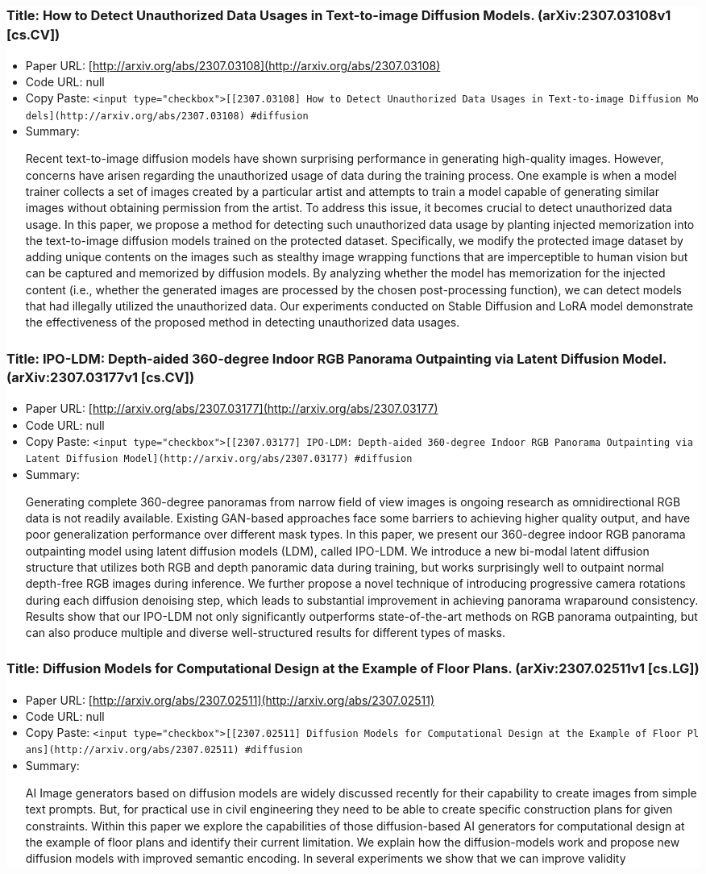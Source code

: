 ### Title: How to Detect Unauthorized Data Usages in Text-to-image Diffusion Models. (arXiv:2307.03108v1 [cs.CV])
* Paper URL: [http://arxiv.org/abs/2307.03108](http://arxiv.org/abs/2307.03108)
* Code URL: null
* Copy Paste: `<input type="checkbox">[[2307.03108] How to Detect Unauthorized Data Usages in Text-to-image Diffusion Models](http://arxiv.org/abs/2307.03108) #diffusion`
* Summary: <p>Recent text-to-image diffusion models have shown surprising performance in
generating high-quality images. However, concerns have arisen regarding the
unauthorized usage of data during the training process. One example is when a
model trainer collects a set of images created by a particular artist and
attempts to train a model capable of generating similar images without
obtaining permission from the artist. To address this issue, it becomes crucial
to detect unauthorized data usage. In this paper, we propose a method for
detecting such unauthorized data usage by planting injected memorization into
the text-to-image diffusion models trained on the protected dataset.
Specifically, we modify the protected image dataset by adding unique contents
on the images such as stealthy image wrapping functions that are imperceptible
to human vision but can be captured and memorized by diffusion models. By
analyzing whether the model has memorization for the injected content (i.e.,
whether the generated images are processed by the chosen post-processing
function), we can detect models that had illegally utilized the unauthorized
data. Our experiments conducted on Stable Diffusion and LoRA model demonstrate
the effectiveness of the proposed method in detecting unauthorized data usages.
</p>

### Title: IPO-LDM: Depth-aided 360-degree Indoor RGB Panorama Outpainting via Latent Diffusion Model. (arXiv:2307.03177v1 [cs.CV])
* Paper URL: [http://arxiv.org/abs/2307.03177](http://arxiv.org/abs/2307.03177)
* Code URL: null
* Copy Paste: `<input type="checkbox">[[2307.03177] IPO-LDM: Depth-aided 360-degree Indoor RGB Panorama Outpainting via Latent Diffusion Model](http://arxiv.org/abs/2307.03177) #diffusion`
* Summary: <p>Generating complete 360-degree panoramas from narrow field of view images is
ongoing research as omnidirectional RGB data is not readily available. Existing
GAN-based approaches face some barriers to achieving higher quality output, and
have poor generalization performance over different mask types. In this paper,
we present our 360-degree indoor RGB panorama outpainting model using latent
diffusion models (LDM), called IPO-LDM. We introduce a new bi-modal latent
diffusion structure that utilizes both RGB and depth panoramic data during
training, but works surprisingly well to outpaint normal depth-free RGB images
during inference. We further propose a novel technique of introducing
progressive camera rotations during each diffusion denoising step, which leads
to substantial improvement in achieving panorama wraparound consistency.
Results show that our IPO-LDM not only significantly outperforms
state-of-the-art methods on RGB panorama outpainting, but can also produce
multiple and diverse well-structured results for different types of masks.
</p>

### Title: Diffusion Models for Computational Design at the Example of Floor Plans. (arXiv:2307.02511v1 [cs.LG])
* Paper URL: [http://arxiv.org/abs/2307.02511](http://arxiv.org/abs/2307.02511)
* Code URL: null
* Copy Paste: `<input type="checkbox">[[2307.02511] Diffusion Models for Computational Design at the Example of Floor Plans](http://arxiv.org/abs/2307.02511) #diffusion`
* Summary: <p>AI Image generators based on diffusion models are widely discussed recently
for their capability to create images from simple text prompts. But, for
practical use in civil engineering they need to be able to create specific
construction plans for given constraints. Within this paper we explore the
capabilities of those diffusion-based AI generators for computational design at
the example of floor plans and identify their current limitation. We explain
how the diffusion-models work and propose new diffusion models with improved
semantic encoding. In several experiments we show that we can improve validity
